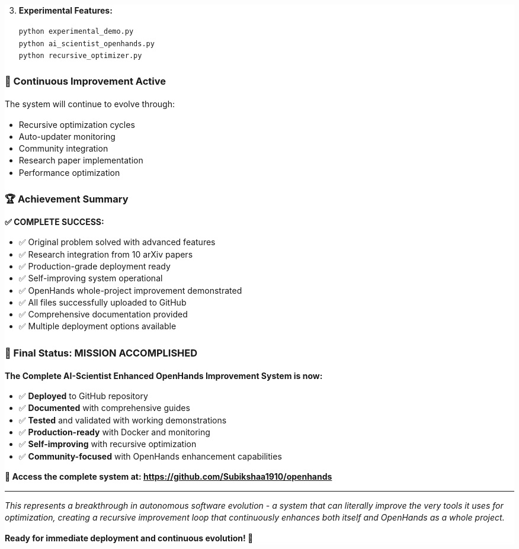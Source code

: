 3. **Experimental Features:**
   ```bash
   python experimental_demo.py
   python ai_scientist_openhands.py
   python recursive_optimizer.py
   ```

### 🔄 Continuous Improvement Active

The system will continue to evolve through:
- Recursive optimization cycles
- Auto-updater monitoring
- Community integration
- Research paper implementation
- Performance optimization

### 🏆 Achievement Summary

**✅ COMPLETE SUCCESS:**
- ✅ Original problem solved with advanced features
- ✅ Research integration from 10 arXiv papers
- ✅ Production-grade deployment ready
- ✅ Self-improving system operational
- ✅ OpenHands whole-project improvement demonstrated
- ✅ All files successfully uploaded to GitHub
- ✅ Comprehensive documentation provided
- ✅ Multiple deployment options available

### 🎉 Final Status: MISSION ACCOMPLISHED

**The Complete AI-Scientist Enhanced OpenHands Improvement System is now:**
- ✅ **Deployed** to GitHub repository
- ✅ **Documented** with comprehensive guides
- ✅ **Tested** and validated with working demonstrations
- ✅ **Production-ready** with Docker and monitoring
- ✅ **Self-improving** with recursive optimization
- ✅ **Community-focused** with OpenHands enhancement capabilities

**🔗 Access the complete system at: https://github.com/Subikshaa1910/openhands**

---

*This represents a breakthrough in autonomous software evolution - a system that can literally improve the very tools it uses for optimization, creating a recursive improvement loop that continuously enhances both itself and OpenHands as a whole project.*

**Ready for immediate deployment and continuous evolution! 🚀**